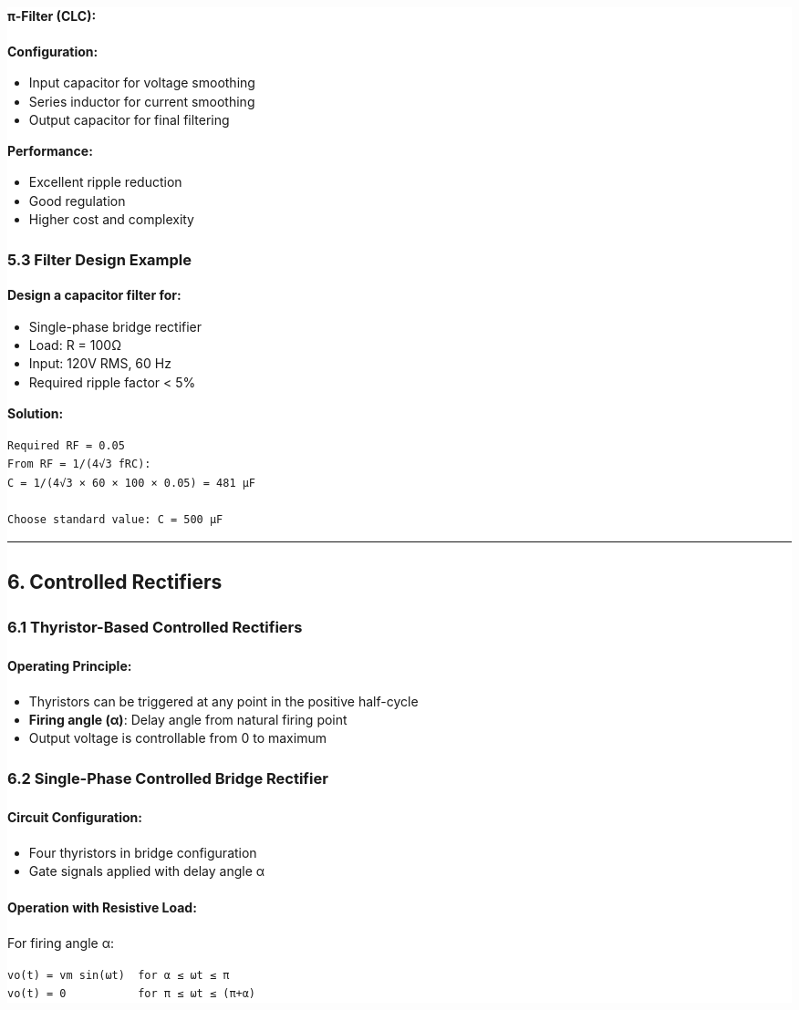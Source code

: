 #### **π-Filter (CLC):**

**Configuration:**
- Input capacitor for voltage smoothing
- Series inductor for current smoothing  
- Output capacitor for final filtering

**Performance:**
- Excellent ripple reduction
- Good regulation
- Higher cost and complexity

### 5.3 Filter Design Example

**Design a capacitor filter for:**
- Single-phase bridge rectifier
- Load: R = 100Ω
- Input: 120V RMS, 60 Hz
- Required ripple factor < 5%

**Solution:**
```
Required RF = 0.05
From RF = 1/(4√3 fRC):
C = 1/(4√3 × 60 × 100 × 0.05) = 481 μF

Choose standard value: C = 500 μF
```

---

## 6. Controlled Rectifiers

### 6.1 Thyristor-Based Controlled Rectifiers

#### **Operating Principle:**
- Thyristors can be triggered at any point in the positive half-cycle
- **Firing angle (α)**: Delay angle from natural firing point
- Output voltage is controllable from 0 to maximum

### 6.2 Single-Phase Controlled Bridge Rectifier

#### **Circuit Configuration:**
- Four thyristors in bridge configuration
- Gate signals applied with delay angle α

#### **Operation with Resistive Load:**

For firing angle α:
```
vo(t) = vm sin(ωt)  for α ≤ ωt ≤ π
vo(t) = 0           for π ≤ ωt ≤ (π+α)
```
